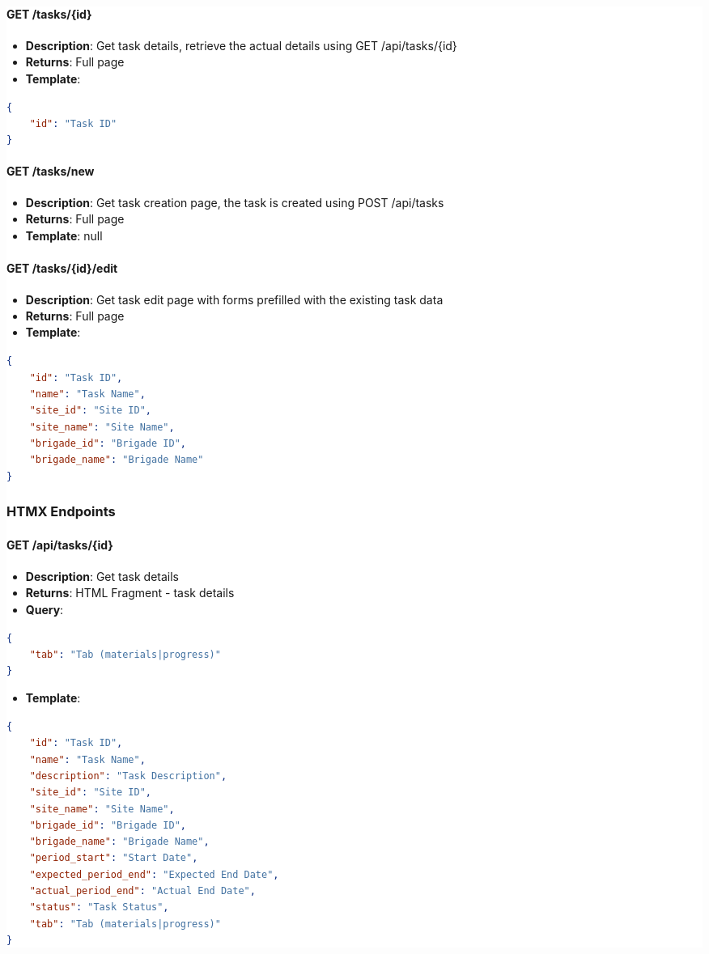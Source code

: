 #### GET /tasks/{id}
- **Description**: Get task details, retrieve the actual details using GET /api/tasks/{id}
- **Returns**: Full page
- **Template**:
```json
{
    "id": "Task ID"
}
```

#### GET /tasks/new
- **Description**: Get task creation page, the task is created using POST /api/tasks
- **Returns**: Full page
- **Template**: null

#### GET /tasks/{id}/edit
- **Description**: Get task edit page with forms prefilled with the existing task data
- **Returns**: Full page
- **Template**:
```json
{
    "id": "Task ID",
    "name": "Task Name",
    "site_id": "Site ID",
    "site_name": "Site Name",
    "brigade_id": "Brigade ID",
    "brigade_name": "Brigade Name"
}
```

### HTMX Endpoints

#### GET /api/tasks/{id}
- **Description**: Get task details
- **Returns**: HTML Fragment - task details
- **Query**:
```json
{
    "tab": "Tab (materials|progress)"
}
```
- **Template**:
```json
{
    "id": "Task ID",
    "name": "Task Name",
    "description": "Task Description",
    "site_id": "Site ID",
    "site_name": "Site Name",
    "brigade_id": "Brigade ID",
    "brigade_name": "Brigade Name",
    "period_start": "Start Date",
    "expected_period_end": "Expected End Date",
    "actual_period_end": "Actual End Date",
    "status": "Task Status",
    "tab": "Tab (materials|progress)"
}
```
